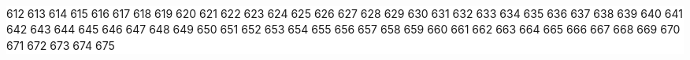 <span class="normal"> 612</span>
<span class="normal"> 613</span>
<span class="normal"> 614</span>
<span class="normal"> 615</span>
<span class="normal"> 616</span>
<span class="normal"> 617</span>
<span class="normal"> 618</span>
<span class="normal"> 619</span>
<span class="normal"> 620</span>
<span class="normal"> 621</span>
<span class="normal"> 622</span>
<span class="normal"> 623</span>
<span class="normal"> 624</span>
<span class="normal"> 625</span>
<span class="normal"> 626</span>
<span class="normal"> 627</span>
<span class="normal"> 628</span>
<span class="normal"> 629</span>
<span class="normal"> 630</span>
<span class="normal"> 631</span>
<span class="normal"> 632</span>
<span class="normal"> 633</span>
<span class="normal"> 634</span>
<span class="normal"> 635</span>
<span class="normal"> 636</span>
<span class="normal"> 637</span>
<span class="normal"> 638</span>
<span class="normal"> 639</span>
<span class="normal"> 640</span>
<span class="normal"> 641</span>
<span class="normal"> 642</span>
<span class="normal"> 643</span>
<span class="normal"> 644</span>
<span class="normal"> 645</span>
<span class="normal"> 646</span>
<span class="normal"> 647</span>
<span class="normal"> 648</span>
<span class="normal"> 649</span>
<span class="normal"> 650</span>
<span class="normal"> 651</span>
<span class="normal"> 652</span>
<span class="normal"> 653</span>
<span class="normal"> 654</span>
<span class="normal"> 655</span>
<span class="normal"> 656</span>
<span class="normal"> 657</span>
<span class="normal"> 658</span>
<span class="normal"> 659</span>
<span class="normal"> 660</span>
<span class="normal"> 661</span>
<span class="normal"> 662</span>
<span class="normal"> 663</span>
<span class="normal"> 664</span>
<span class="normal"> 665</span>
<span class="normal"> 666</span>
<span class="normal"> 667</span>
<span class="normal"> 668</span>
<span class="normal"> 669</span>
<span class="normal"> 670</span>
<span class="normal"> 671</span>
<span class="normal"> 672</span>
<span class="normal"> 673</span>
<span class="normal"> 674</span>
<span class="normal"> 675</span>
